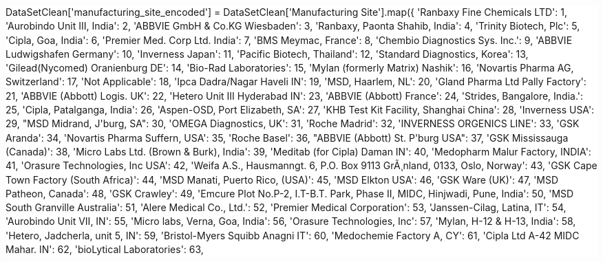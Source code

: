 DataSetClean['manufacturing_site_encoded'] = DataSetClean['Manufacturing Site'].map({ 
    'Ranbaxy Fine Chemicals LTD': 1,
    'Aurobindo Unit III, India': 2,
    'ABBVIE GmbH & Co.KG Wiesbaden': 3,
    'Ranbaxy, Paonta Shahib, India': 4,
    'Trinity Biotech, Plc': 5,
    'Cipla, Goa, India': 6,
    'Premier Med. Corp Ltd. India': 7,
    'BMS Meymac, France': 8,
    'Chembio Diagnostics Sys. Inc.': 9,
    'ABBVIE Ludwigshafen Germany': 10,
    'Inverness Japan': 11,
    'Pacific Biotech, Thailand': 12,
    'Standard Diagnostics, Korea': 13,
    'Gilead(Nycomed) Oranienburg DE': 14,
    'Bio-Rad Laboratories': 15,
    'Mylan (formerly Matrix) Nashik': 16,
    'Novartis Pharma AG, Switzerland': 17,
    'Not Applicable': 18,
    'Ipca Dadra/Nagar Haveli IN': 19,
    'MSD, Haarlem, NL': 20,
    'Gland Pharma Ltd Pally Factory': 21,
    'ABBVIE (Abbott) Logis. UK': 22,
    'Hetero Unit III Hyderabad IN': 23,
    'ABBVIE (Abbott) France': 24,
    'Strides, Bangalore, India.': 25,
    'Cipla, Patalganga, India': 26,
    'Aspen-OSD, Port Elizabeth, SA': 27,
    'KHB Test Kit Facility, Shanghai China': 28,
    'Inverness USA': 29,
    "MSD Midrand, J'burg, SA": 30,
    'OMEGA Diagnostics, UK': 31,
    'Roche Madrid': 32,
    'INVERNESS ORGENICS LINE': 33,
    'GSK Aranda': 34,
    'Novartis Pharma Suffern, USA': 35,
    'Roche Basel': 36,
    "ABBVIE (Abbott) St. P'burg USA": 37,
    'GSK Mississauga (Canada)': 38,
    'Micro Labs Ltd. (Brown & Burk), India': 39,
    'Meditab (for Cipla) Daman IN': 40,
    'Medopharm Malur Factory, INDIA': 41,
    'Orasure Technologies, Inc USA': 42,
    'Weifa A.S., Hausmanngt. 6, P.O. Box 9113 GrÃ¸nland, 0133, Oslo, Norway': 43,
    'GSK Cape Town Factory (South Africa)': 44,
    'MSD Manati, Puerto Rico, (USA)': 45,
    'MSD Elkton USA': 46,
    'GSK Ware (UK)': 47,
    'MSD Patheon, Canada': 48,
    'GSK Crawley': 49,
    'Emcure Plot No.P-2, I.T-B.T. Park, Phase II, MIDC, Hinjwadi, Pune, India': 50,
    'MSD South Granville Australia': 51,
    'Alere Medical Co., Ltd.': 52,
    'Premier Medical Corporation': 53,
    'Janssen-Cilag, Latina, IT': 54,
    'Aurobindo Unit VII, IN': 55,
    'Micro labs, Verna, Goa, India': 56,
    'Orasure Technologies, Inc': 57,
    'Mylan,  H-12 & H-13, India': 58,
    'Hetero, Jadcherla, unit 5, IN': 59,
    'Bristol-Myers Squibb Anagni IT': 60,
    'Medochemie Factory A, CY': 61,
    'Cipla Ltd A-42 MIDC Mahar. IN': 62,
    'bioLytical Laboratories': 63,